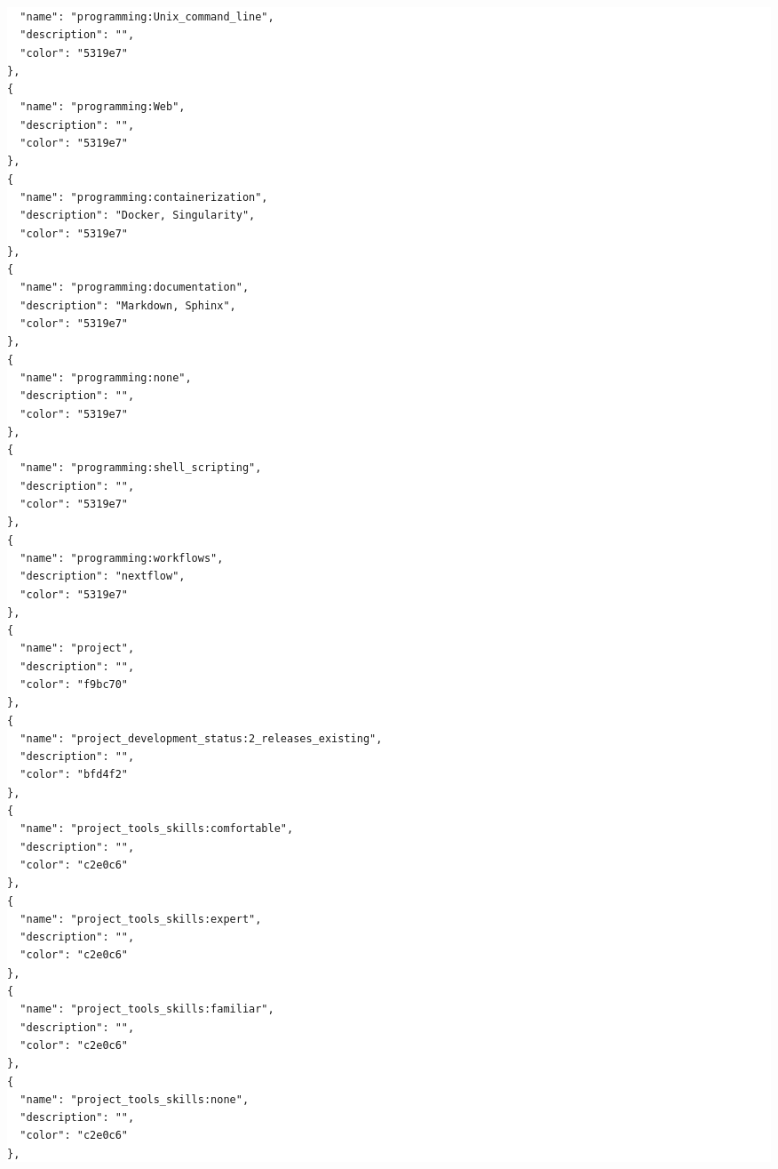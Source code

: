       "name": "programming:Unix_command_line",
      "description": "",
      "color": "5319e7"
    },
    {
      "name": "programming:Web",
      "description": "",
      "color": "5319e7"
    },
    {
      "name": "programming:containerization",
      "description": "Docker, Singularity",
      "color": "5319e7"
    },
    {
      "name": "programming:documentation",
      "description": "Markdown, Sphinx",
      "color": "5319e7"
    },
    {
      "name": "programming:none",
      "description": "",
      "color": "5319e7"
    },
    {
      "name": "programming:shell_scripting",
      "description": "",
      "color": "5319e7"
    },
    {
      "name": "programming:workflows",
      "description": "nextflow",
      "color": "5319e7"
    },
    {
      "name": "project",
      "description": "",
      "color": "f9bc70"
    },
    {
      "name": "project_development_status:2_releases_existing",
      "description": "",
      "color": "bfd4f2"
    },
    {
      "name": "project_tools_skills:comfortable",
      "description": "",
      "color": "c2e0c6"
    },
    {
      "name": "project_tools_skills:expert",
      "description": "",
      "color": "c2e0c6"
    },
    {
      "name": "project_tools_skills:familiar",
      "description": "",
      "color": "c2e0c6"
    },
    {
      "name": "project_tools_skills:none",
      "description": "",
      "color": "c2e0c6"
    },
